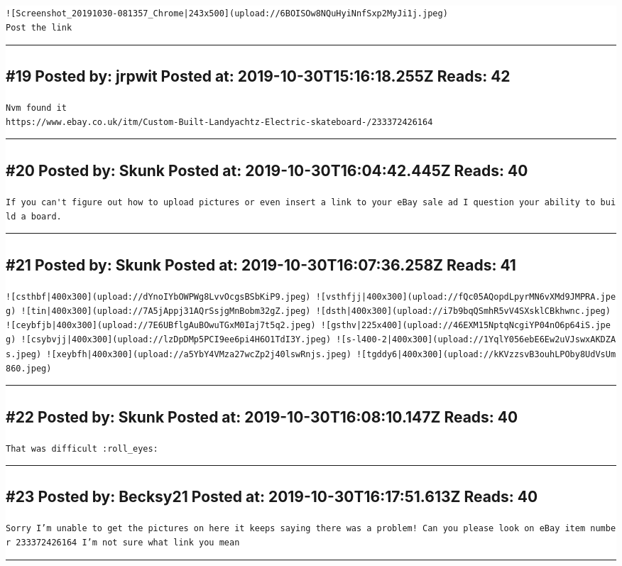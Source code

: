 ```
![Screenshot_20191030-081357_Chrome|243x500](upload://6BOISOw8NQuHyiNnfSxp2MyJi1j.jpeg) 
Post the link
```

---
## \#19 Posted by: jrpwit Posted at: 2019-10-30T15:16:18.255Z Reads: 42

```
Nvm found it 
https://www.ebay.co.uk/itm/Custom-Built-Landyachtz-Electric-skateboard-/233372426164
```

---
## \#20 Posted by: Skunk Posted at: 2019-10-30T16:04:42.445Z Reads: 40

```
If you can't figure out how to upload pictures or even insert a link to your eBay sale ad I question your ability to build a board.
```

---
## \#21 Posted by: Skunk Posted at: 2019-10-30T16:07:36.258Z Reads: 41

```
![csthbf|400x300](upload://dYnoIYbOWPWg8LvvOcgsBSbKiP9.jpeg) ![vsthfjj|400x300](upload://fQc05AQopdLpyrMN6vXMd9JMPRA.jpeg) ![tin|400x300](upload://7A5jAppj31AQrSsjgMnBobm32gZ.jpeg) ![dsth|400x300](upload://i7b9bqQSmhR5vV4SXsklCBkhwnc.jpeg) ![ceybfjb|400x300](upload://7E6UBflgAuBOwuTGxM0Iaj7t5q2.jpeg) ![gsthv|225x400](upload://46EXM15NptqNcgiYP04nO6p64iS.jpeg) ![csybvjj|400x300](upload://lzDpDMp5PCI9ee6pi4H6O1TdI3Y.jpeg) ![s-l400-2|400x300](upload://1YqlY056ebE6Ew2uVJswxAKDZAs.jpeg) ![xeybfh|400x300](upload://a5YbY4VMza27wcZp2j40lswRnjs.jpeg) ![tgddy6|400x300](upload://kKVzzsvB3ouhLPOby8UdVsUm860.jpeg)
```

---
## \#22 Posted by: Skunk Posted at: 2019-10-30T16:08:10.147Z Reads: 40

```
That was difficult :roll_eyes:
```

---
## \#23 Posted by: Becksy21 Posted at: 2019-10-30T16:17:51.613Z Reads: 40

```
Sorry I’m unable to get the pictures on here it keeps saying there was a problem! Can you please look on eBay item number 233372426164 I’m not sure what link you mean
```

---